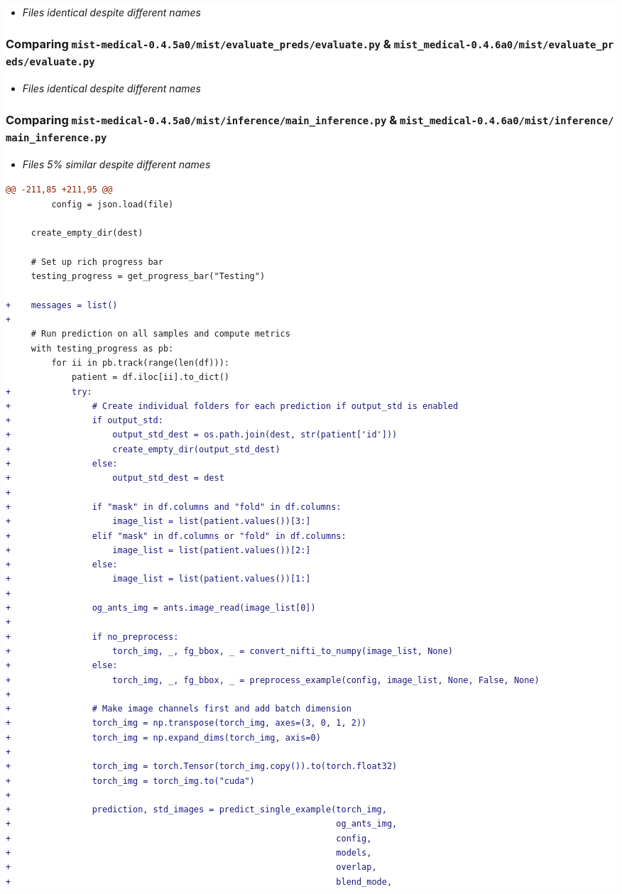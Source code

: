  * *Files identical despite different names*

### Comparing `mist-medical-0.4.5a0/mist/evaluate_preds/evaluate.py` & `mist_medical-0.4.6a0/mist/evaluate_preds/evaluate.py`

 * *Files identical despite different names*

### Comparing `mist-medical-0.4.5a0/mist/inference/main_inference.py` & `mist_medical-0.4.6a0/mist/inference/main_inference.py`

 * *Files 5% similar despite different names*

```diff
@@ -211,85 +211,95 @@
         config = json.load(file)
 
     create_empty_dir(dest)
 
     # Set up rich progress bar
     testing_progress = get_progress_bar("Testing")
 
+    messages = list()
+
     # Run prediction on all samples and compute metrics
     with testing_progress as pb:
         for ii in pb.track(range(len(df))):
             patient = df.iloc[ii].to_dict()
+            try:
+                # Create individual folders for each prediction if output_std is enabled
+                if output_std:
+                    output_std_dest = os.path.join(dest, str(patient['id']))
+                    create_empty_dir(output_std_dest)
+                else:
+                    output_std_dest = dest
+
+                if "mask" in df.columns and "fold" in df.columns:
+                    image_list = list(patient.values())[3:]
+                elif "mask" in df.columns or "fold" in df.columns:
+                    image_list = list(patient.values())[2:]
+                else:
+                    image_list = list(patient.values())[1:]
+
+                og_ants_img = ants.image_read(image_list[0])
+
+                if no_preprocess:
+                    torch_img, _, fg_bbox, _ = convert_nifti_to_numpy(image_list, None)
+                else:
+                    torch_img, _, fg_bbox, _ = preprocess_example(config, image_list, None, False, None)
+
+                # Make image channels first and add batch dimension
+                torch_img = np.transpose(torch_img, axes=(3, 0, 1, 2))
+                torch_img = np.expand_dims(torch_img, axis=0)
+
+                torch_img = torch.Tensor(torch_img.copy()).to(torch.float32)
+                torch_img = torch_img.to("cuda")
+
+                prediction, std_images = predict_single_example(torch_img,
+                                                                og_ants_img,
+                                                                config,
+                                                                models,
+                                                                overlap,
+                                                                blend_mode,
```